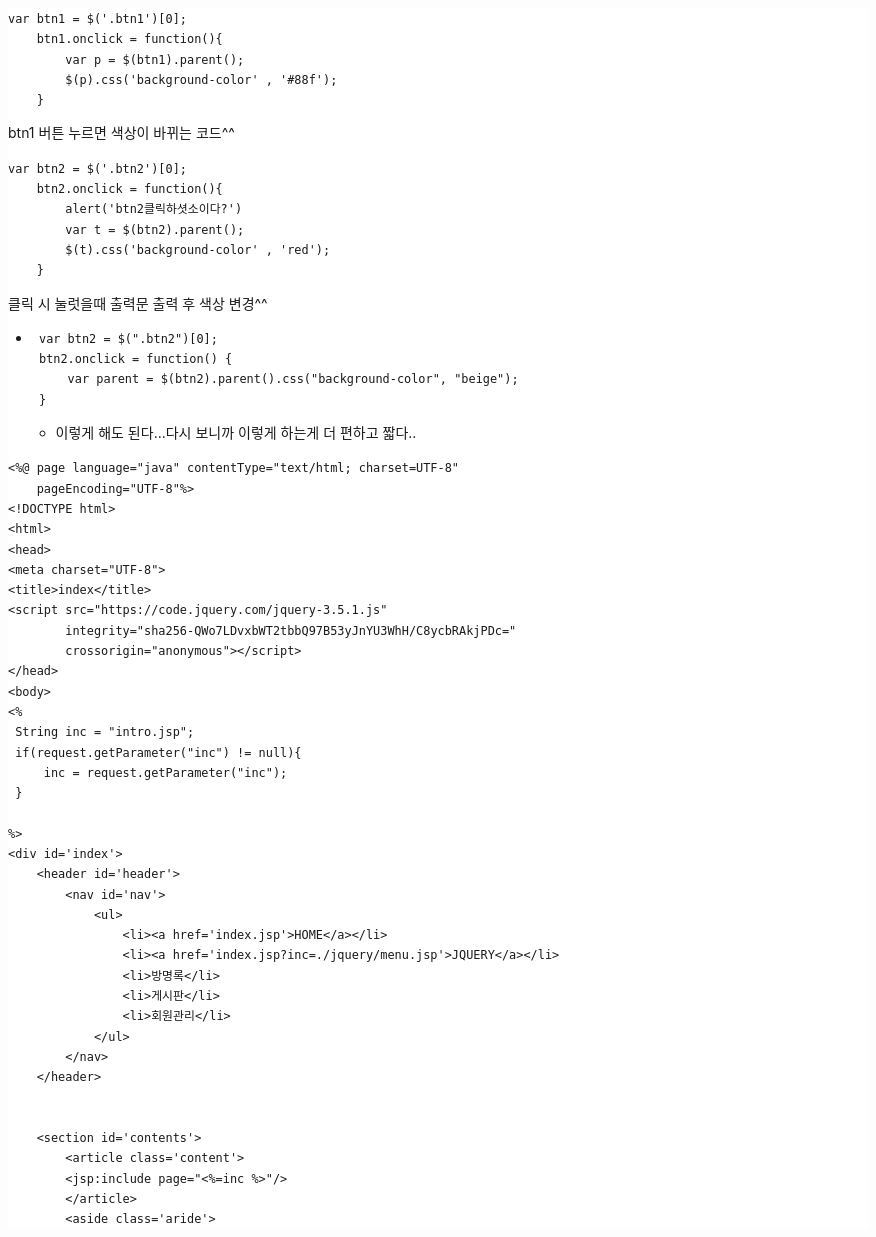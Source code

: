 ```jquery
var btn1 = $('.btn1')[0];
	btn1.onclick = function(){
		var p = $(btn1).parent();
		$(p).css('background-color' , '#88f');
	}
```
btn1 버튼 누르면 색상이 바뀌는 코드^^

```jquery
var btn2 = $('.btn2')[0];
	btn2.onclick = function(){
		alert('btn2클릭하셧소이다?')
		var t = $(btn2).parent();
		$(t).css('background-color' , 'red');
	}
```
클릭 시 눌럿을때 출력문 출력 후 색상 변경^^
 - ```jquery
    var btn2 = $(".btn2")[0];
	btn2.onclick = function() {
		var parent = $(btn2).parent().css("background-color", "beige");	
	}
    ```
    - 이렇게 해도 된다...다시 보니까 이렇게 하는게 더 편하고 짧다..
  
```jquery
<%@ page language="java" contentType="text/html; charset=UTF-8"
    pageEncoding="UTF-8"%>
<!DOCTYPE html>
<html>
<head>
<meta charset="UTF-8">
<title>index</title>
<script src="https://code.jquery.com/jquery-3.5.1.js"
		integrity="sha256-QWo7LDvxbWT2tbbQ97B53yJnYU3WhH/C8ycbRAkjPDc=" 
		crossorigin="anonymous"></script>
</head>
<body>
<%
 String inc = "intro.jsp";
 if(request.getParameter("inc") != null){
	 inc = request.getParameter("inc");
 }

%>
<div id='index'>
	<header id='header'>
		<nav id='nav'>
			<ul>
				<li><a href='index.jsp'>HOME</a></li>
				<li><a href='index.jsp?inc=./jquery/menu.jsp'>JQUERY</a></li>
				<li>방명록</li>
				<li>게시판</li>
				<li>회원관리</li>
			</ul>
		</nav>
	</header>
	
	
	<section id='contents'>
		<article class='content'>
		<jsp:include page="<%=inc %>"/>
		</article>
		<aside class='aride'>
```